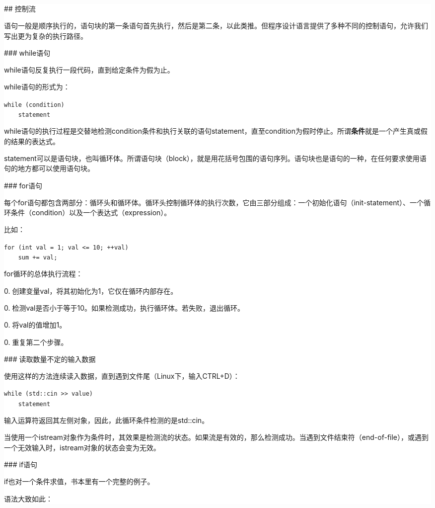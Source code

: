 ## 控制流

语句一般是顺序执行的，语句块的第一条语句首先执行，然后是第二条，以此类推。但程序设计语言提供了多种不同的控制语句，允许我们写出更为复杂的执行路径。

### while语句

while语句反复执行一段代码，直到给定条件为假为止。

while语句的形式为：

```
while (condition)
    statement
```

while语句的执行过程是交替地检测condition条件和执行关联的语句statement，直至condition为假时停止。所谓**条件**就是一个产生真或假的结果的表达式。

statement可以是语句块，也叫循环体。所谓语句块（block），就是用花括号包围的语句序列。语句块也是语句的一种，在任何要求使用语句的地方都可以使用语句块。

### for语句

每个for语句都包含两部分：循环头和循环体。循环头控制循环体的执行次数，它由三部分组成：一个初始化语句（init-statement）、一个循环条件（condition）以及一个表达式（expression）。

比如：

```
for (int val = 1; val <= 10; ++val)
    sum += val;
```

for循环的总体执行流程：

0. 创建变量val，将其初始化为1，它仅在循环内部存在。

0. 检测val是否小于等于10。如果检测成功，执行循环体。若失败，退出循环。

0. 将val的值增加1。

0. 重复第二个步骤。

### 读取数量不定的输入数据

使用这样的方法连续读入数据，直到遇到文件尾（Linux下，输入CTRL+D）：

```
while (std::cin >> value)
    statement
```

输入运算符返回其左侧对象，因此，此循环条件检测的是std::cin。

当使用一个istream对象作为条件时，其效果是检测流的状态。如果流是有效的，那么检测成功。当遇到文件结束符（end-of-file），或遇到一个无效输入时，istream对象的状态会变为无效。

### if语句

if也对一个条件求值，书本里有一个完整的例子。

语法大致如此：
